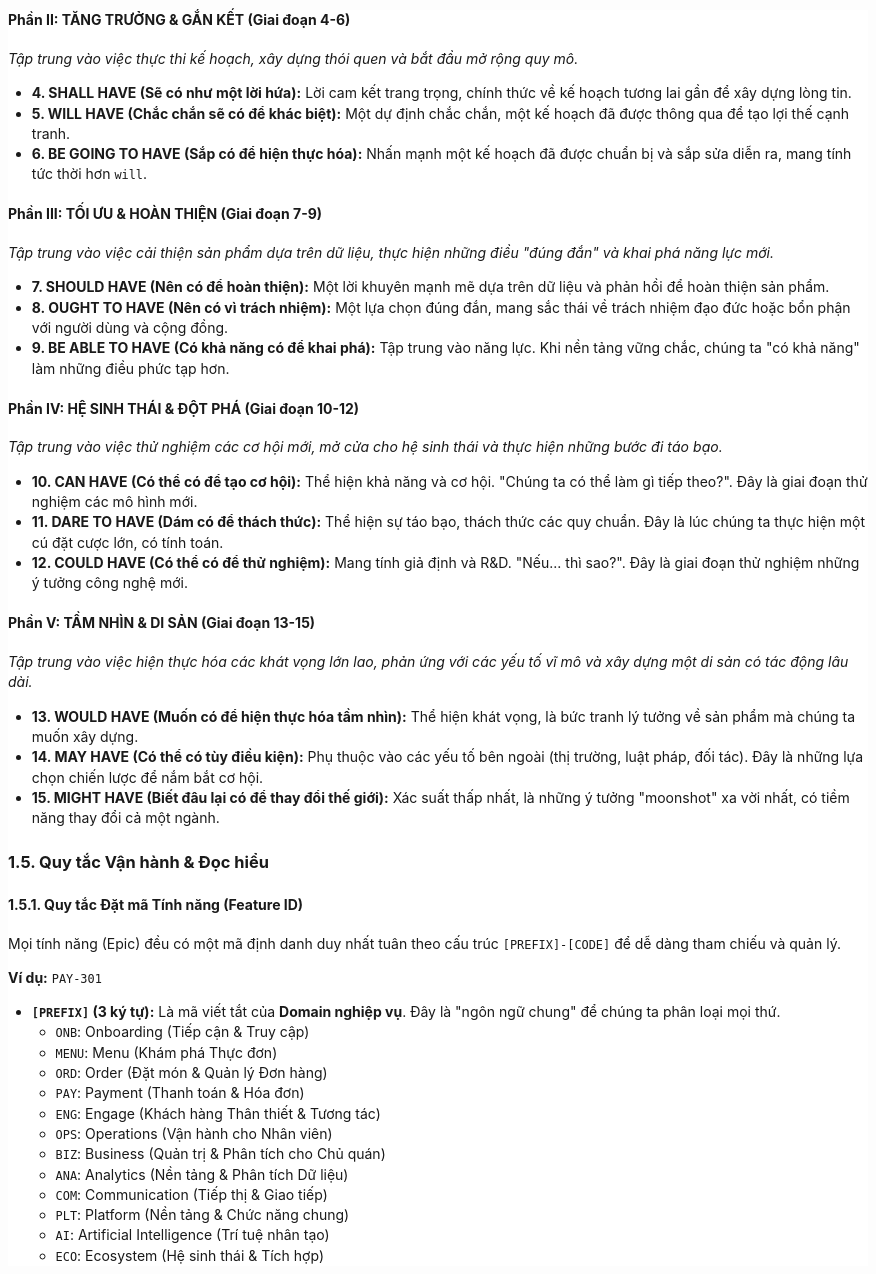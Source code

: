 #### **Phần II: TĂNG TRƯỞNG & GẮN KẾT (Giai đoạn 4-6)**
*Tập trung vào việc thực thi kế hoạch, xây dựng thói quen và bắt đầu mở rộng quy mô.*
-   **4. SHALL HAVE (Sẽ có như một lời hứa):** Lời cam kết trang trọng, chính thức về kế hoạch tương lai gần để xây dựng lòng tin.
-   **5. WILL HAVE (Chắc chắn sẽ có để khác biệt):** Một dự định chắc chắn, một kế hoạch đã được thông qua để tạo lợi thế cạnh tranh.
-   **6. BE GOING TO HAVE (Sắp có để hiện thực hóa):** Nhấn mạnh một kế hoạch đã được chuẩn bị và sắp sửa diễn ra, mang tính tức thời hơn `will`.

#### **Phần III: TỐI ƯU & HOÀN THIỆN (Giai đoạn 7-9)**
*Tập trung vào việc cải thiện sản phẩm dựa trên dữ liệu, thực hiện những điều "đúng đắn" và khai phá năng lực mới.*
-   **7. SHOULD HAVE (Nên có để hoàn thiện):** Một lời khuyên mạnh mẽ dựa trên dữ liệu và phản hồi để hoàn thiện sản phẩm.
-   **8. OUGHT TO HAVE (Nên có vì trách nhiệm):** Một lựa chọn đúng đắn, mang sắc thái về trách nhiệm đạo đức hoặc bổn phận với người dùng và cộng đồng.
-   **9. BE ABLE TO HAVE (Có khả năng có để khai phá):** Tập trung vào năng lực. Khi nền tảng vững chắc, chúng ta "có khả năng" làm những điều phức tạp hơn.

#### **Phần IV: HỆ SINH THÁI & ĐỘT PHÁ (Giai đoạn 10-12)**
*Tập trung vào việc thử nghiệm các cơ hội mới, mở cửa cho hệ sinh thái và thực hiện những bước đi táo bạo.*
-   **10. CAN HAVE (Có thể có để tạo cơ hội):** Thể hiện khả năng và cơ hội. "Chúng ta có thể làm gì tiếp theo?". Đây là giai đoạn thử nghiệm các mô hình mới.
-   **11. DARE TO HAVE (Dám có để thách thức):** Thể hiện sự táo bạo, thách thức các quy chuẩn. Đây là lúc chúng ta thực hiện một cú đặt cược lớn, có tính toán.
-   **12. COULD HAVE (Có thể có để thử nghiệm):** Mang tính giả định và R&D. "Nếu... thì sao?". Đây là giai đoạn thử nghiệm những ý tưởng công nghệ mới.

#### **Phần V: TẦM NHÌN & DI SẢN (Giai đoạn 13-15)**
*Tập trung vào việc hiện thực hóa các khát vọng lớn lao, phản ứng với các yếu tố vĩ mô và xây dựng một di sản có tác động lâu dài.*
-   **13. WOULD HAVE (Muốn có để hiện thực hóa tầm nhìn):** Thể hiện khát vọng, là bức tranh lý tưởng về sản phẩm mà chúng ta muốn xây dựng.
-   **14. MAY HAVE (Có thể có tùy điều kiện):** Phụ thuộc vào các yếu tố bên ngoài (thị trường, luật pháp, đối tác). Đây là những lựa chọn chiến lược để nắm bắt cơ hội.
-   **15. MIGHT HAVE (Biết đâu lại có để thay đổi thế giới):** Xác suất thấp nhất, là những ý tưởng "moonshot" xa vời nhất, có tiềm năng thay đổi cả một ngành.

### **1.5. Quy tắc Vận hành & Đọc hiểu**

#### **1.5.1. Quy tắc Đặt mã Tính năng (Feature ID)**
Mọi tính năng (Epic) đều có một mã định danh duy nhất tuân theo cấu trúc `[PREFIX]-[CODE]` để dễ dàng tham chiếu và quản lý.

**Ví dụ:** `PAY-301`

-   **`[PREFIX]` (3 ký tự):** Là mã viết tắt của **Domain nghiệp vụ**. Đây là "ngôn ngữ chung" để chúng ta phân loại mọi thứ.
    -   `ONB`: Onboarding (Tiếp cận & Truy cập)
    -   `MENU`: Menu (Khám phá Thực đơn)
    -   `ORD`: Order (Đặt món & Quản lý Đơn hàng)
    -   `PAY`: Payment (Thanh toán & Hóa đơn)
    -   `ENG`: Engage (Khách hàng Thân thiết & Tương tác)
    -   `OPS`: Operations (Vận hành cho Nhân viên)
    -   `BIZ`: Business (Quản trị & Phân tích cho Chủ quán)
    -   `ANA`: Analytics (Nền tảng & Phân tích Dữ liệu)
    -   `COM`: Communication (Tiếp thị & Giao tiếp)
    -   `PLT`: Platform (Nền tảng & Chức năng chung)
    -   `AI`: Artificial Intelligence (Trí tuệ nhân tạo)
    -   `ECO`: Ecosystem (Hệ sinh thái & Tích hợp)
